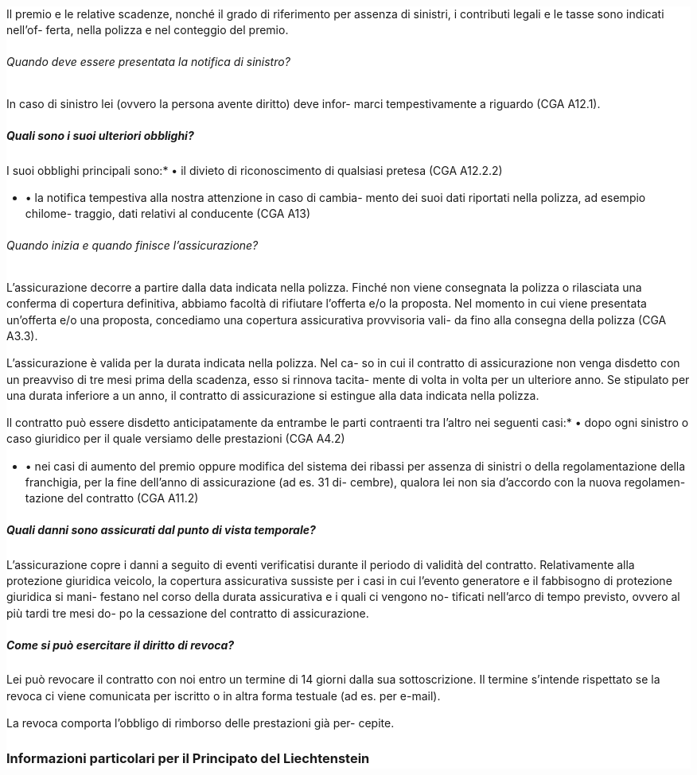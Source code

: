 Il premio e le relative scadenze, nonché il grado di riferimento per assenza di sinistri, i contributi legali e le tasse sono indicati nell’of- ferta, nella polizza e nel conteggio del premio.

###### Quando deve essere presentata la notifica di sinistro?

In caso di sinistro lei (ovvero la persona avente diritto) deve infor- marci tempestivamente a riguardo (CGA A12.1).

##### Quali sono i suoi ulteriori obblighi?

I suoi obblighi principali sono:* • il divieto di riconoscimento di qualsiasi pretesa (CGA A12.2.2)
* • la notifica tempestiva alla nostra attenzione in caso di cambia- mento dei suoi dati riportati nella polizza, ad esempio chilome- traggio, dati relativi al conducente (CGA A13)


###### Quando inizia e quando finisce l’assicurazione?

L’assicurazione decorre a partire dalla data indicata nella polizza.
Finché non viene consegnata la polizza o rilasciata una conferma di copertura definitiva, abbiamo facoltà di rifiutare l’offerta e/o la proposta.
Nel momento in cui viene presentata un’offerta e/o una proposta, concediamo una copertura assicurativa provvisoria vali- da fino alla consegna della polizza (CGA A3.3).

L’assicurazione è valida per la durata indicata nella polizza.
Nel ca- so in cui il contratto di assicurazione non venga disdetto con un preavviso di tre mesi prima della scadenza, esso si rinnova tacita- mente di volta in volta per un ulteriore anno.
Se stipulato per una durata inferiore a un anno, il contratto di assicurazione si estingue alla data indicata nella polizza.

Il contratto può essere disdetto anticipatamente da entrambe le parti contraenti tra l’altro nei seguenti casi:* • dopo ogni sinistro o caso giuridico per il quale versiamo delle prestazioni (CGA A4.2)
* • nei casi di aumento del premio oppure modifica del sistema dei ribassi per assenza di sinistri o della regolamentazione della franchigia, per la fine dell’anno di assicurazione (ad es. 31 di- cembre), qualora lei non sia d’accordo con la nuova regolamen- tazione del contratto (CGA A11.2)


##### Quali danni sono assicurati dal punto di vista temporale?

L’assicurazione copre i danni a seguito di eventi verificatisi durante il periodo di validità del contratto.
Relativamente alla protezione giuridica veicolo, la copertura assicurativa sussiste per i casi in cui l’evento generatore e il fabbisogno di protezione giuridica si mani- festano nel corso della durata assicurativa e i quali ci vengono no- tificati nell’arco di tempo previsto, ovvero al più tardi tre mesi do- po la cessazione del contratto di assicurazione.

##### Come si può esercitare il diritto di revoca?

Lei può revocare il contratto con noi entro un termine di 14 giorni dalla sua sottoscrizione.
Il termine s’intende rispettato se la revoca ci viene comunicata per iscritto o in altra forma testuale (ad es. per e-mail).

La revoca comporta l’obbligo di rimborso delle prestazioni già per- cepite.

### Informazioni particolari per il Principato del Liechtenstein
